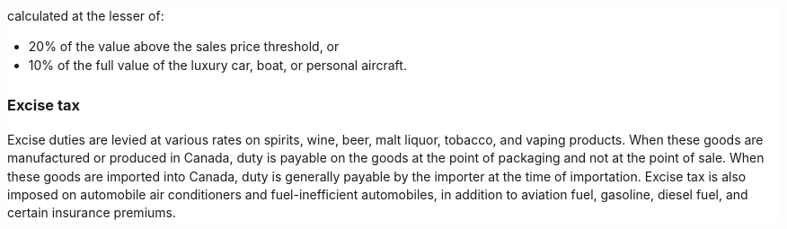 
calculated at the lesser of:
  * 20% of the value above the sales price threshold, or
  * 10% of the full value of the luxury car, boat, or personal aircraft.


### Excise tax
Excise duties are levied at various rates on spirits, wine, beer, malt liquor, tobacco, and vaping products. When these goods are manufactured or produced in Canada, duty is payable on the goods at the point of packaging and not at the point of sale. When these goods are imported into Canada, duty is generally payable by the importer at the time of importation. Excise tax is also imposed on automobile air conditioners and fuel-inefficient automobiles, in addition to aviation fuel, gasoline, diesel fuel, and certain insurance premiums.


